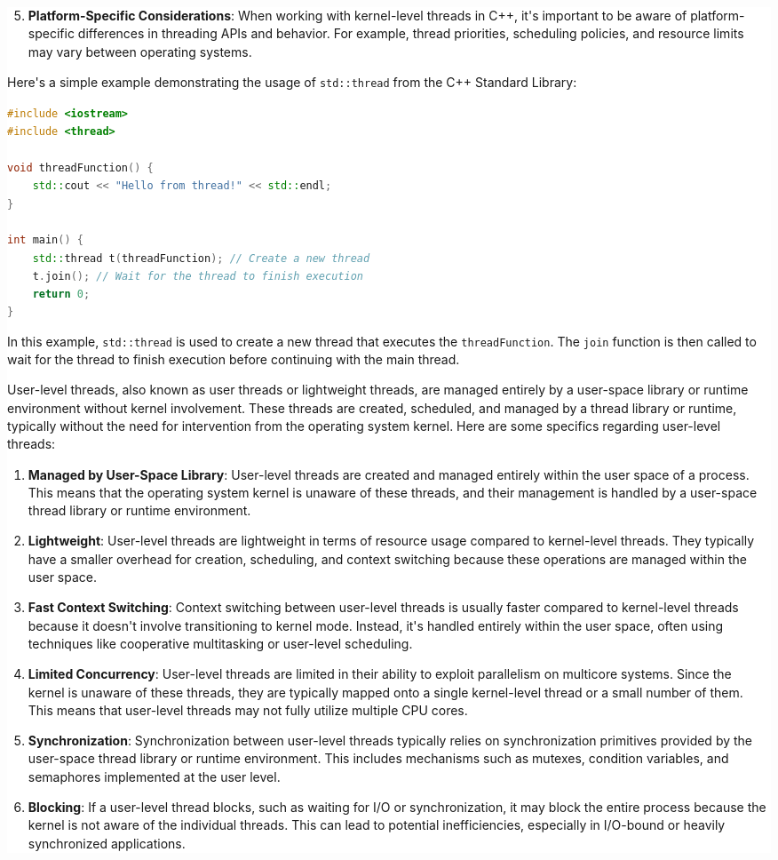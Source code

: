 5. **Platform-Specific Considerations**: When working with kernel-level threads in C++, it's important to be aware of platform-specific differences in threading APIs and behavior. For example, thread priorities, scheduling policies, and resource limits may vary between operating systems.

Here's a simple example demonstrating the usage of `std::thread` from the C++ Standard Library:

```cpp
#include <iostream>
#include <thread>

void threadFunction() {
    std::cout << "Hello from thread!" << std::endl;
}

int main() {
    std::thread t(threadFunction); // Create a new thread
    t.join(); // Wait for the thread to finish execution
    return 0;
}
```

In this example, `std::thread` is used to create a new thread that executes the `threadFunction`. The `join` function is then called to wait for the thread to finish execution before continuing with the main thread.

User-level threads, also known as user threads or lightweight threads, are managed entirely by a user-space library or runtime environment without kernel involvement. These threads are created, scheduled, and managed by a thread library or runtime, typically without the need for intervention from the operating system kernel. Here are some specifics regarding user-level threads:

1. **Managed by User-Space Library**: User-level threads are created and managed entirely within the user space of a process. This means that the operating system kernel is unaware of these threads, and their management is handled by a user-space thread library or runtime environment.

2. **Lightweight**: User-level threads are lightweight in terms of resource usage compared to kernel-level threads. They typically have a smaller overhead for creation, scheduling, and context switching because these operations are managed within the user space.

3. **Fast Context Switching**: Context switching between user-level threads is usually faster compared to kernel-level threads because it doesn't involve transitioning to kernel mode. Instead, it's handled entirely within the user space, often using techniques like cooperative multitasking or user-level scheduling.

4. **Limited Concurrency**: User-level threads are limited in their ability to exploit parallelism on multicore systems. Since the kernel is unaware of these threads, they are typically mapped onto a single kernel-level thread or a small number of them. This means that user-level threads may not fully utilize multiple CPU cores.

5. **Synchronization**: Synchronization between user-level threads typically relies on synchronization primitives provided by the user-space thread library or runtime environment. This includes mechanisms such as mutexes, condition variables, and semaphores implemented at the user level.

6. **Blocking**: If a user-level thread blocks, such as waiting for I/O or synchronization, it may block the entire process because the kernel is not aware of the individual threads. This can lead to potential inefficiencies, especially in I/O-bound or heavily synchronized applications.
